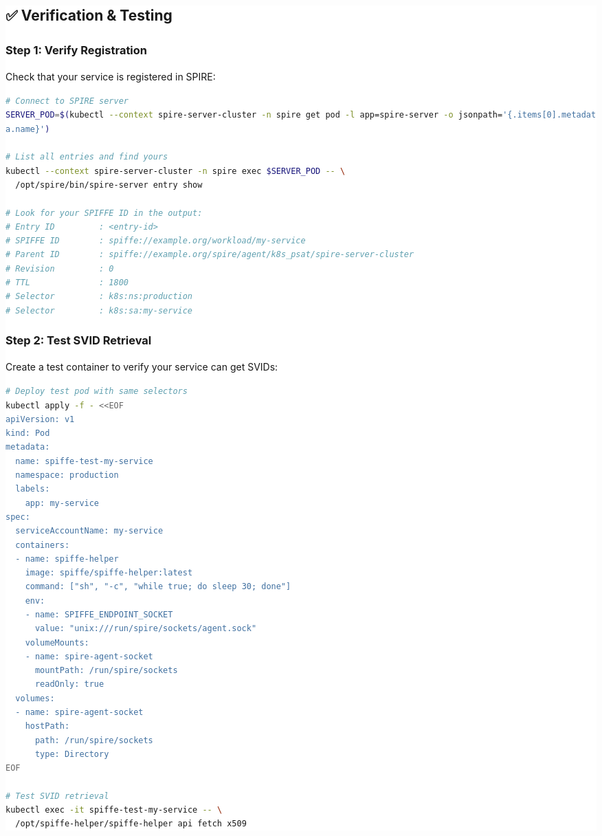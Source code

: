 
## ✅ **Verification & Testing**

### Step 1: Verify Registration

Check that your service is registered in SPIRE:

```bash
# Connect to SPIRE server
SERVER_POD=$(kubectl --context spire-server-cluster -n spire get pod -l app=spire-server -o jsonpath='{.items[0].metadata.name}')

# List all entries and find yours
kubectl --context spire-server-cluster -n spire exec $SERVER_POD -- \
  /opt/spire/bin/spire-server entry show

# Look for your SPIFFE ID in the output:
# Entry ID         : <entry-id>
# SPIFFE ID        : spiffe://example.org/workload/my-service
# Parent ID        : spiffe://example.org/spire/agent/k8s_psat/spire-server-cluster
# Revision         : 0
# TTL              : 1800
# Selector         : k8s:ns:production
# Selector         : k8s:sa:my-service
```

### Step 2: Test SVID Retrieval

Create a test container to verify your service can get SVIDs:

```bash
# Deploy test pod with same selectors
kubectl apply -f - <<EOF
apiVersion: v1
kind: Pod
metadata:
  name: spiffe-test-my-service
  namespace: production
  labels:
    app: my-service
spec:
  serviceAccountName: my-service
  containers:
  - name: spiffe-helper
    image: spiffe/spiffe-helper:latest
    command: ["sh", "-c", "while true; do sleep 30; done"]
    env:
    - name: SPIFFE_ENDPOINT_SOCKET
      value: "unix:///run/spire/sockets/agent.sock"
    volumeMounts:
    - name: spire-agent-socket
      mountPath: /run/spire/sockets
      readOnly: true
  volumes:
  - name: spire-agent-socket
    hostPath:
      path: /run/spire/sockets
      type: Directory
EOF

# Test SVID retrieval
kubectl exec -it spiffe-test-my-service -- \
  /opt/spiffe-helper/spiffe-helper api fetch x509
```
